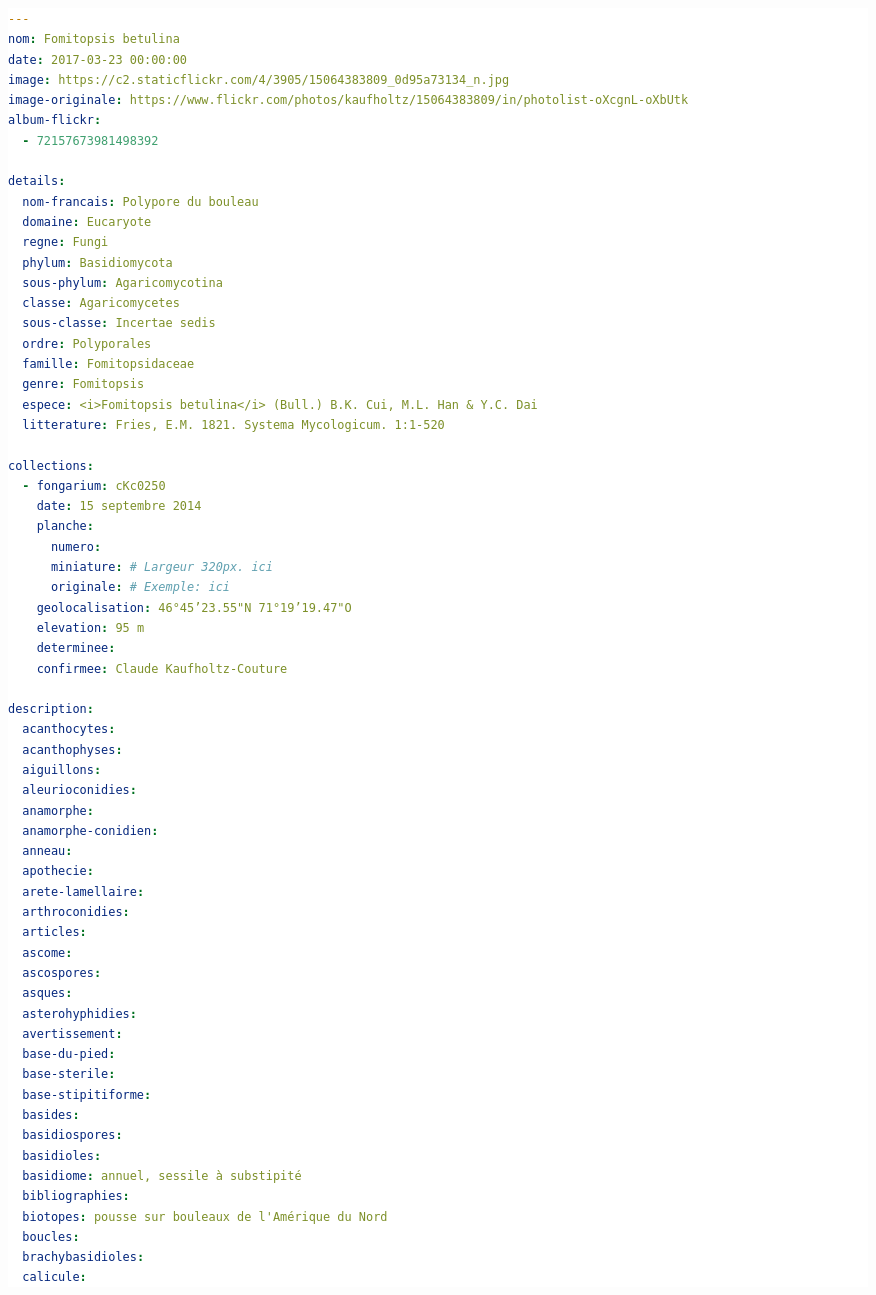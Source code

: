 ```yaml
---
nom: Fomitopsis betulina
date: 2017-03-23 00:00:00
image: https://c2.staticflickr.com/4/3905/15064383809_0d95a73134_n.jpg
image-originale: https://www.flickr.com/photos/kaufholtz/15064383809/in/photolist-oXcgnL-oXbUtk
album-flickr:
  - 72157673981498392

details:
  nom-francais: Polypore du bouleau
  domaine: Eucaryote
  regne: Fungi
  phylum: Basidiomycota
  sous-phylum: Agaricomycotina
  classe: Agaricomycetes
  sous-classe: Incertae sedis
  ordre: Polyporales
  famille: Fomitopsidaceae
  genre: Fomitopsis
  espece: <i>Fomitopsis betulina</i> (Bull.) B.K. Cui, M.L. Han & Y.C. Dai
  litterature: Fries, E.M. 1821. Systema Mycologicum. 1:1-520

collections:
  - fongarium: cKc0250
    date: 15 septembre 2014
    planche:
      numero: 
      miniature: # Largeur 320px. ici
      originale: # Exemple: ici
    geolocalisation: 46°45’23.55"N 71°19’19.47"O
    elevation: 95 m
    determinee: 
    confirmee: Claude Kaufholtz-Couture

description:
  acanthocytes: 
  acanthophyses: 
  aiguillons: 
  aleurioconidies: 
  anamorphe: 
  anamorphe-conidien: 
  anneau: 
  apothecie: 
  arete-lamellaire: 
  arthroconidies: 
  articles: 
  ascome: 
  ascospores: 
  asques: 
  asterohyphidies: 
  avertissement: 
  base-du-pied: 
  base-sterile: 
  base-stipitiforme: 
  basides: 
  basidiospores: 
  basidioles: 
  basidiome: annuel, sessile à substipité
  bibliographies: 
  biotopes: pousse sur bouleaux de l'Amérique du Nord
  boucles: 
  brachybasidioles: 
  calicule: 
```